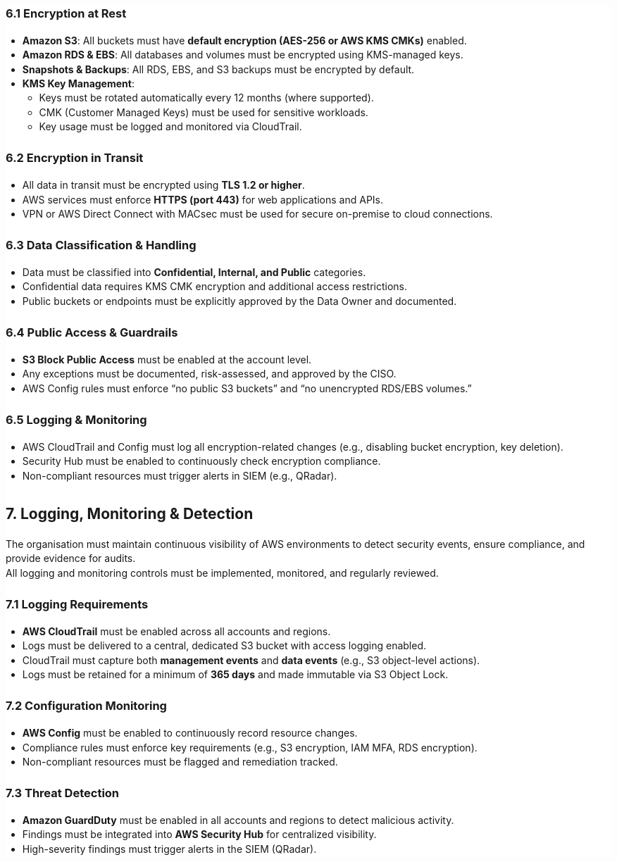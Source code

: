 ### 6.1 Encryption at Rest
- **Amazon S3**: All buckets must have **default encryption (AES-256 or AWS KMS CMKs)** enabled.  
- **Amazon RDS & EBS**: All databases and volumes must be encrypted using KMS-managed keys.  
- **Snapshots & Backups**: All RDS, EBS, and S3 backups must be encrypted by default.  
- **KMS Key Management**:  
  - Keys must be rotated automatically every 12 months (where supported).  
  - CMK (Customer Managed Keys) must be used for sensitive workloads.  
  - Key usage must be logged and monitored via CloudTrail.  

### 6.2 Encryption in Transit
- All data in transit must be encrypted using **TLS 1.2 or higher**.  
- AWS services must enforce **HTTPS (port 443)** for web applications and APIs.  
- VPN or AWS Direct Connect with MACsec must be used for secure on-premise to cloud connections.  

### 6.3 Data Classification & Handling
- Data must be classified into **Confidential, Internal, and Public** categories.  
- Confidential data requires KMS CMK encryption and additional access restrictions.  
- Public buckets or endpoints must be explicitly approved by the Data Owner and documented.  

### 6.4 Public Access & Guardrails
- **S3 Block Public Access** must be enabled at the account level.  
- Any exceptions must be documented, risk-assessed, and approved by the CISO.  
- AWS Config rules must enforce “no public S3 buckets” and “no unencrypted RDS/EBS volumes.”  

### 6.5 Logging & Monitoring
- AWS CloudTrail and Config must log all encryption-related changes (e.g., disabling bucket encryption, key deletion).  
- Security Hub must be enabled to continuously check encryption compliance.  
- Non-compliant resources must trigger alerts in SIEM (e.g., QRadar).  


## 7. Logging, Monitoring & Detection

The organisation must maintain continuous visibility of AWS environments to detect security events, ensure compliance, and provide evidence for audits.  
All logging and monitoring controls must be implemented, monitored, and regularly reviewed.

### 7.1 Logging Requirements
- **AWS CloudTrail** must be enabled across all accounts and regions.  
- Logs must be delivered to a central, dedicated S3 bucket with access logging enabled.  
- CloudTrail must capture both **management events** and **data events** (e.g., S3 object-level actions).  
- Logs must be retained for a minimum of **365 days** and made immutable via S3 Object Lock.  

### 7.2 Configuration Monitoring
- **AWS Config** must be enabled to continuously record resource changes.  
- Compliance rules must enforce key requirements (e.g., S3 encryption, IAM MFA, RDS encryption).  
- Non-compliant resources must be flagged and remediation tracked.  

### 7.3 Threat Detection
- **Amazon GuardDuty** must be enabled in all accounts and regions to detect malicious activity.  
- Findings must be integrated into **AWS Security Hub** for centralized visibility.  
- High-severity findings must trigger alerts in the SIEM (QRadar).  
